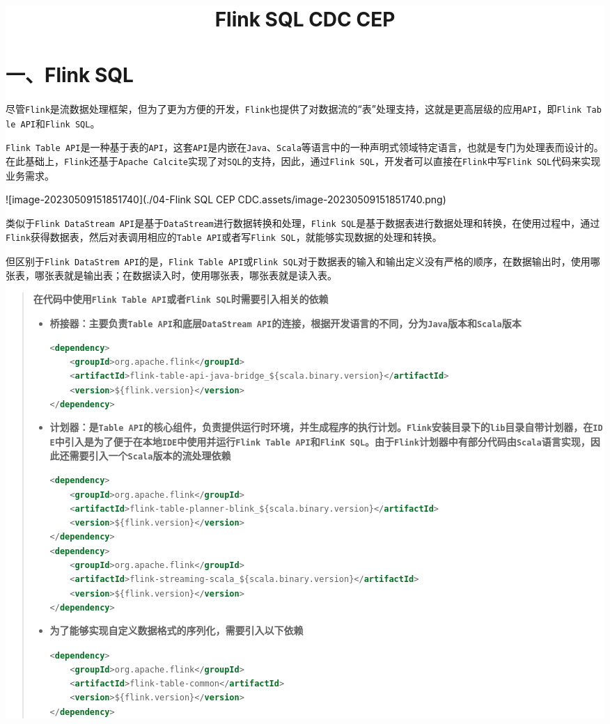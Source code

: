 <h1 align = "center">Flink SQL CDC CEP
</h1>

# 一、Flink SQL

尽管`Flink`是流数据处理框架，但为了更为方便的开发，`Flink`也提供了对数据流的“表”处理支持，这就是更高层级的应用`API`，即`Flink Table API`和`Flink SQL`。

`Flink Table API`是一种基于表的`API`，这套`API`是内嵌在`Java`、`Scala`等语言中的一种声明式领域特定语言，也就是专门为处理表而设计的。在此基础上，`Flink`还基于`Apache Calcite`实现了对`SQL`的支持，因此，通过`Flink SQL`，开发者可以直接在`Flink`中写`Flink SQL`代码来实现业务需求。

![image-20230509151851740](./04-Flink SQL CEP CDC.assets/image-20230509151851740.png)

类似于`Flink DataStream API`是基于`DataStream`进行数据转换和处理，`Flink SQL`是基于数据表进行数据处理和转换，在使用过程中，通过`Flink`获得数据表，然后对表调用相应的`Table API`或者写`Flink SQL`，就能够实现数据的处理和转换。

但区别于`Flink DataStrem API`的是，`Flink Table API`或`Flink SQL`对于数据表的输入和输出定义没有严格的顺序，在数据输出时，使用哪张表，哪张表就是输出表；在数据读入时，使用哪张表，哪张表就是读入表。

>   **在代码中使用`Flink Table API`或者`Flink SQL`时需要引入相关的依赖**
>
>   -   **桥接器：主要负责`Table API`和底层`DataStream API`的连接，根据开发语言的不同，分为`Java`版本和`Scala`版本**
>
>       ```xml
>       <dependency>
>           <groupId>org.apache.flink</groupId>
>           <artifactId>flink-table-api-java-bridge_${scala.binary.version}</artifactId>
>           <version>${flink.version}</version>
>       </dependency>
>       ```
>
>   -   **计划器：是`Table API`的核心组件，负责提供运行时环境，并生成程序的执行计划。`Flink`安装目录下的`lib`目录自带计划器，在`IDE`中引入是为了便于在本地`IDE`中使用并运行`Flink Table API`和`FlinK SQL`。由于`Flink`计划器中有部分代码由`Scala`语言实现，因此还需要引入一个`Scala`版本的流处理依赖**
>
>       ```xml
>       <dependency>
>           <groupId>org.apache.flink</groupId>
>           <artifactId>flink-table-planner-blink_${scala.binary.version}</artifactId>
>           <version>${flink.version}</version>
>       </dependency>
>       <dependency>
>           <groupId>org.apache.flink</groupId>
>           <artifactId>flink-streaming-scala_${scala.binary.version}</artifactId>
>           <version>${flink.version}</version>
>       </dependency>
>       ```
>
>   -   **为了能够实现自定义数据格式的序列化，需要引入以下依赖**
>
>       ```xml
>       <dependency>
>           <groupId>org.apache.flink</groupId>
>           <artifactId>flink-table-common</artifactId>
>           <version>${flink.version}</version>
>       </dependency>
>       ```
